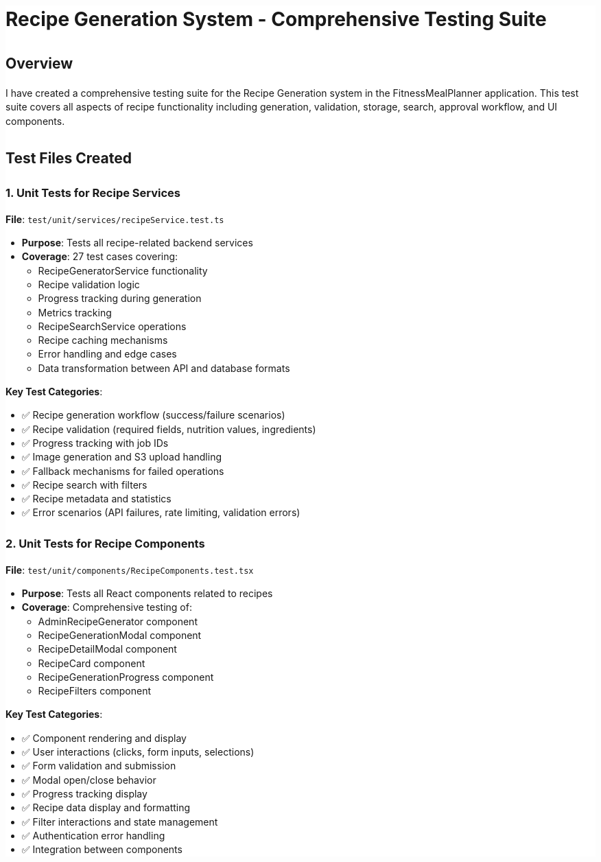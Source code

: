 # Recipe Generation System - Comprehensive Testing Suite

## Overview

I have created a comprehensive testing suite for the Recipe Generation system in the FitnessMealPlanner application. This test suite covers all aspects of recipe functionality including generation, validation, storage, search, approval workflow, and UI components.

## Test Files Created

### 1. Unit Tests for Recipe Services
**File**: `test/unit/services/recipeService.test.ts`
- **Purpose**: Tests all recipe-related backend services
- **Coverage**: 27 test cases covering:
  - RecipeGeneratorService functionality
  - Recipe validation logic
  - Progress tracking during generation
  - Metrics tracking
  - RecipeSearchService operations
  - Recipe caching mechanisms
  - Error handling and edge cases
  - Data transformation between API and database formats

**Key Test Categories**:
- ✅ Recipe generation workflow (success/failure scenarios)
- ✅ Recipe validation (required fields, nutrition values, ingredients)
- ✅ Progress tracking with job IDs
- ✅ Image generation and S3 upload handling
- ✅ Fallback mechanisms for failed operations
- ✅ Recipe search with filters
- ✅ Recipe metadata and statistics
- ✅ Error scenarios (API failures, rate limiting, validation errors)

### 2. Unit Tests for Recipe Components  
**File**: `test/unit/components/RecipeComponents.test.tsx`
- **Purpose**: Tests all React components related to recipes
- **Coverage**: Comprehensive testing of:
  - AdminRecipeGenerator component
  - RecipeGenerationModal component
  - RecipeDetailModal component
  - RecipeCard component
  - RecipeGenerationProgress component
  - RecipeFilters component

**Key Test Categories**:
- ✅ Component rendering and display
- ✅ User interactions (clicks, form inputs, selections)
- ✅ Form validation and submission
- ✅ Modal open/close behavior
- ✅ Progress tracking display
- ✅ Recipe data display and formatting
- ✅ Filter interactions and state management
- ✅ Authentication error handling
- ✅ Integration between components
